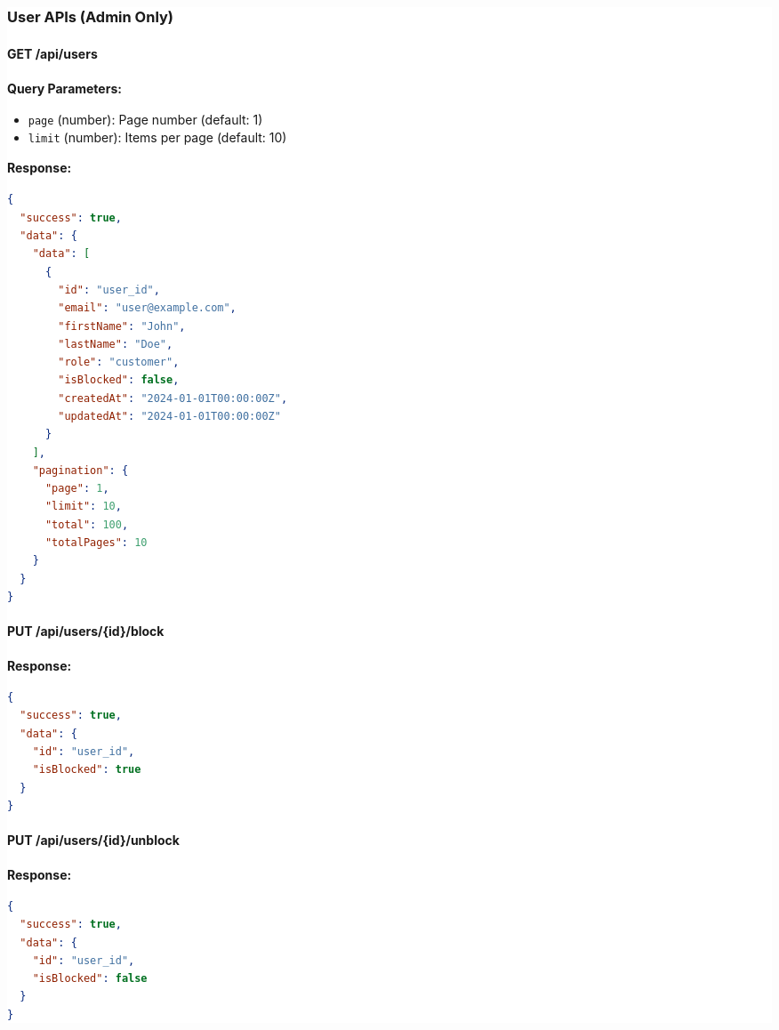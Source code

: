 ### User APIs (Admin Only)

#### GET /api/users
**Query Parameters:**
- `page` (number): Page number (default: 1)
- `limit` (number): Items per page (default: 10)

**Response:**
```json
{
  "success": true,
  "data": {
    "data": [
      {
        "id": "user_id",
        "email": "user@example.com",
        "firstName": "John",
        "lastName": "Doe",
        "role": "customer",
        "isBlocked": false,
        "createdAt": "2024-01-01T00:00:00Z",
        "updatedAt": "2024-01-01T00:00:00Z"
      }
    ],
    "pagination": {
      "page": 1,
      "limit": 10,
      "total": 100,
      "totalPages": 10
    }
  }
}
```

#### PUT /api/users/{id}/block
**Response:**
```json
{
  "success": true,
  "data": {
    "id": "user_id",
    "isBlocked": true
  }
}
```

#### PUT /api/users/{id}/unblock
**Response:**
```json
{
  "success": true,
  "data": {
    "id": "user_id",
    "isBlocked": false
  }
}
```
